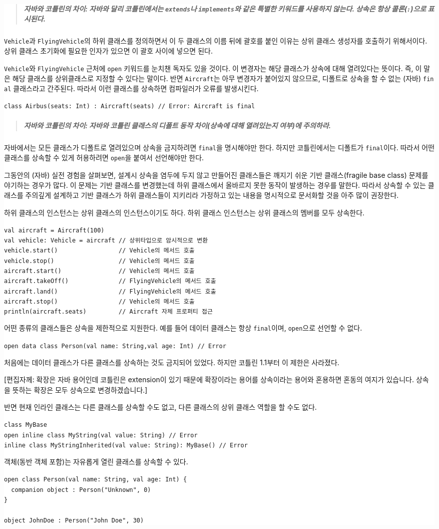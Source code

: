 >##### 자바와 코틀린의 차이: 자바와 달리 코틀린에서는 `extends`나 `implements`와 같은 특별한 키워드를 사용하지 않는다. 상속은 항상 콜론(`:`)으로 표시된다.

`Vehicle`과 `FlyingVehicle`의 하위 클래스를 정의하면서 이 두 클래스의 이름 뒤에 괄호를 붙인 이유는 상위 클래스 생성자를 호출하기 위해서이다. 상위 클래스 초기화에 필요한 인자가 있으면 이 괄호 사이에 넣으면 된다.

`Vehicle`와 `FlyingVehicle` 근처에 `open` 키워드를 눈치챈 독자도 있을 것이다. 이 변경자는 해당 클래스가 상속에 대해 열려있다는 뜻이다. 즉, 이 말은 해당 클래스를 상위클래스로 지정할 수 있다는 말이다. 반면 `Aircraft`는 아무 변경자가 붙어있지 않으므로, 디폴트로 상속을 할 수 없는 (자바) `final` 클래스라고 간주된다. 따라서 이런 클래스를 상속하면 컴파일러가 오류를 발생시킨다.

```
class Airbus(seats: Int) : Aircraft(seats) // Error: Aircraft is final
```

>##### 자바와 코틀린의 차이: 자바와 코틀린 클래스의 디폴트 동작 차이(상속에 대해 열려있는지 여부)에 주의하라.

자바에서는 모든 클래스가 디폴트로 열려있으며 상속을 금지하려면 `final`을 명시해야만 한다. 하지만 코틀린에서는 디폴트가 `final`이다. 따라서 어떤 클래스를 상속할 수 있게 허용하려면 `open`을 붙여서 선언해야만 한다.

그동안의 (자바) 실전 경험을 살펴보면, 설계시 상속을 염두에 두지 않고 만들어진 클래스들은 깨지기 쉬운 기반 클래스(fragile base class) 문제를 야기하는 경우가 많다. 이 문제는 기반 클래스를 변경했는데 하위 클래스에서 올바르지 못한 동작이 발생하는 경우를 말한다. 따라서 상속할 수 있는 클래스를 주의깊게 설계하고 기반 클래스가 하위 클래스들이 지키리라 가정하고 있는 내용을 명시적으로 문서화할 것을 아주 많이 권장한다. 

하위 클래스의 인스턴스는 상위 클래스의 인스턴스이기도 하다. 하위 클래스 인스턴스는 상위 클래스의 멤버를 모두 상속한다.

```
val aircraft = Aircraft(100)
val vehicle: Vehicle = aircraft // 상위타입으로 암시적으로 변환
vehicle.start()                 // Vehicle의 메서드 호출
vehicle.stop()                  // Vehicle의 메서드 호출
aircraft.start()                // Vehicle의 메서드 호출
aircraft.takeOff()              // FlyingVehicle의 메서드 호출
aircraft.land()                 // FlyingVehicle의 메서드 호출
aircraft.stop()                 // Vehicle의 메서드 호출
println(aircraft.seats)         // Aircraft 자체 프로퍼티 접근
```

어떤 종류의 클래스들은 상속을 제한적으로 지원한다. 예를 들어 데이터 클래스는 항상 `final`이며, `open`으로 선언할 수 없다.

```
open data class Person(val name: String,val age: Int) // Error
```

처음에는 데이터 클래스가 다른 클래스를 상속하는 것도 금지되어 있었다. 하지만 코틀린 1.1부터 이 제한은 사라졌다.

[편집자께: 확장은 자바 용어인데 코틀린은 extension이 있기 때문에 확장이라는 용어를 상속이라는 용어와 혼용하면 혼동의 여지가 있습니다. 상속을 뜻하는 확장은 모두 상속으로 변경하겠습니다.]

반면 현재 인라인 클래스는 다른 클래스를 상속할 수도 없고, 다른 클래스의 상위 클래스 역할을 할 수도 없다.

```
class MyBase
open inline class MyString(val value: String) // Error
inline class MyStringInherited(val value: String): MyBase() // Error
```

객체(동반 객체 포함)는 자유롭게 열린 클래스를 상속할 수 있다.

```
open class Person(val name: String, val age: Int) {
  companion object : Person("Unknown", 0)
}

object JohnDoe : Person("John Doe", 30)
```


[^enshahar1026]: 옮긴이 - 제공하는 연산의 관점에서 본다면 하위 클래스의 구현이 상위 클래스의 정의를 포함하는 더 많은 기능을 제공하므로 이상하지 않다고 생각할 수도 있지만, 불변성과 가변성을 놓고 생각해보면 상위 클래스에서는 불변 값으로 가정하고 있는 프로퍼티를 하위 클래스에서 마음대로 바꿔쓰게 하므로 문제가 발생할 수 있다. 꼭 필요한 경우가 아니라면 이런 식의 오버라이딩을 피하라.
[enshahar0259]: 참고로 반사성, 대칭성, 추이성을 모두 만족하는 관계를 동치 관계(equivalence relation)이라고 한다
[^enshahar0324]: 옮긴이 - 중간의 `other as Entity`는 `other`를 `Entity` 타입으로 캐스팅하고 문제가 생기면 오류를 발생시킨다.  따라서 컴파일러는 이 구문 뒤부터는 안전하게 `other`를 `Entity` 타입으로 가정할 수 있따. 한편, 혹시라도 여기서 캐스팅 예외가 발생하는 것은 아닌가 걱정하는 독자도 있을 것이다. 하지만, 이 `as` 구문 바로 위에서 이미 `this`와 `other`의 자바 클래스가 같음을 확인했기 때문에 이 부분에서 `ClassCastException`이 발생할 가능성은 없다. 따라서 이런 식의 구문이 `if`문이나 안전한 `as?`문보다 더 짧고 이해하기도 쉽다.
[^enshahar1246]: 옮긴이 - 이런 식으로 인터페이스까지 포함한 상속 그래프의 생성자 초기화 순서를 정의해 사용하는 언어도 있다. 대표적으로 스칼라에는 인터페이스에 해당하는 트레이트(trait)가 있는데, 클래스 선언시 확장한 클래스와 트레이트들을 미리 정해진 규칙을 따라 줄을 세워주는 선형화(linearization)를 통해 생성자 호출 순서를 유일하게 결정해준다.